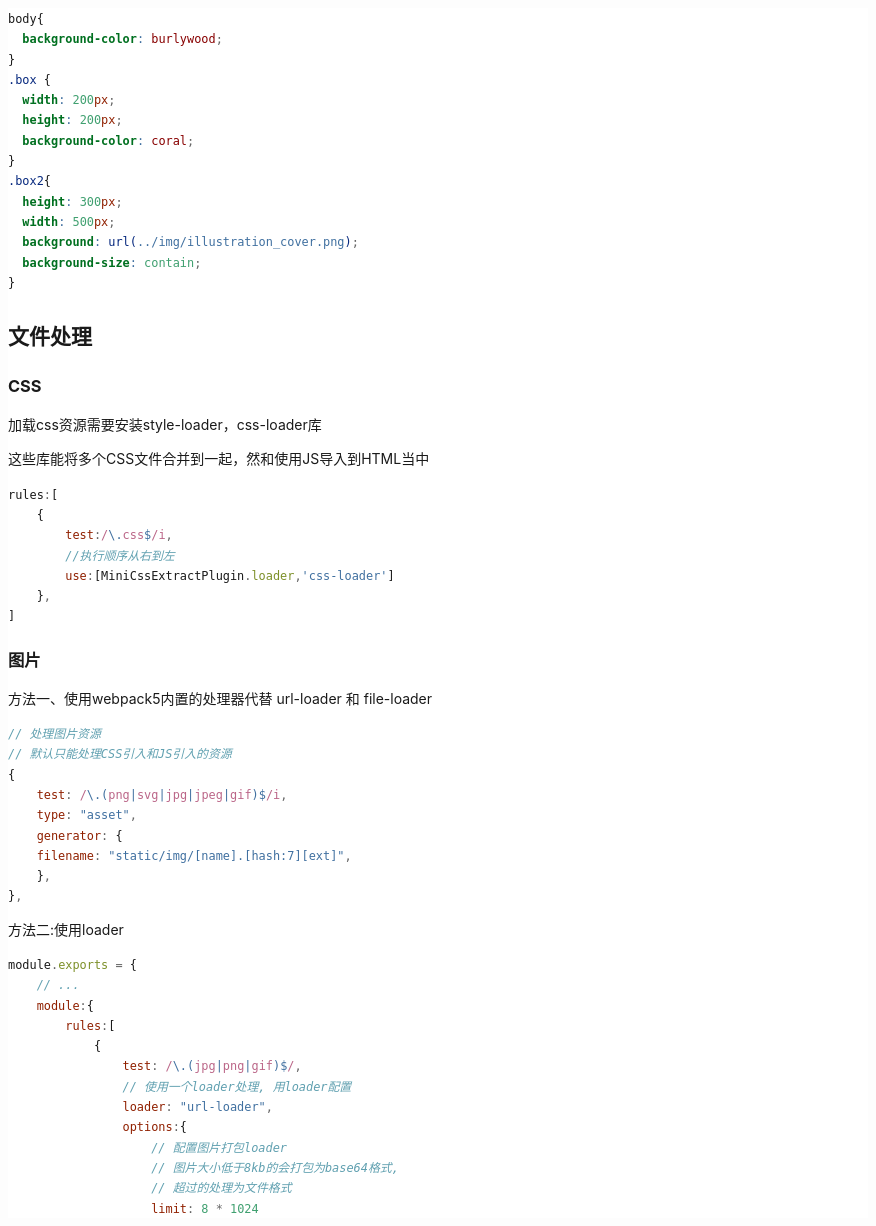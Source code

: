 ```css
body{
  background-color: burlywood;
}
.box {
  width: 200px;
  height: 200px;
  background-color: coral;
}
.box2{
  height: 300px;
  width: 500px;
  background: url(../img/illustration_cover.png);
  background-size: contain;
}
```

## 文件处理

### CSS

加载css资源需要安装style-loader，css-loader库

这些库能将多个CSS文件合并到一起，然和使用JS导入到HTML当中

```javascript
rules:[
	{
        test:/\.css$/i,
        //执行顺序从右到左
        use:[MiniCssExtractPlugin.loader,'css-loader']
    },
]
```

### 图片

方法一、使用webpack5内置的处理器代替 url-loader 和 file-loader

```javascript
// 处理图片资源
// 默认只能处理CSS引入和JS引入的资源
{
    test: /\.(png|svg|jpg|jpeg|gif)$/i,
    type: "asset",
    generator: {
    filename: "static/img/[name].[hash:7][ext]",
    },
},
```

方法二:使用loader

```javascript
module.exports = {
    // ...
    module:{
        rules:[
            {
                test: /\.(jpg|png|gif)$/,
                // 使用一个loader处理, 用loader配置
                loader: "url-loader",
                options:{
                    // 配置图片打包loader 
                    // 图片大小低于8kb的会打包为base64格式,
                    // 超过的处理为文件格式
                    limit: 8 * 1024
```